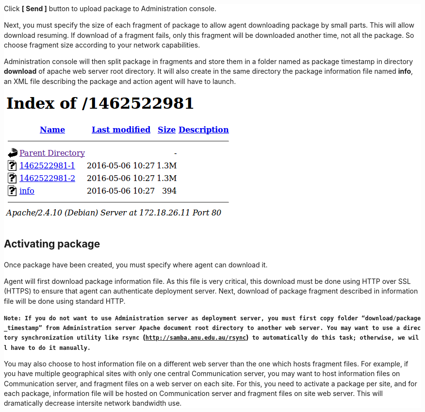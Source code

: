 Click **[ Send ]** button to upload package to Administration console.

Next, you must specify the size of each fragment of package to allow agent downloading package by small
parts. This will allow download resuming. If download of a fragment fails, only this fragment will be
downloaded another time, not all the package. So choose fragment size according to your network capabilities.

Administration console will then split package in fragments and store them in a folder named as package
timestamp in directory **download** of apache web server root directory. It will also create in the
same directory the package information file named **info**, an XML file describing the package and action
agent will have to launch.

![myFolder fragmented](../../img/server/reports/deploying_packages_13.png)

## Activating package

Once package have been created, you must specify where agent can download it.

Agent will first download package information file. As this file is very critical, this download must
be done using HTTP over SSL (HTTPS) to ensure that agent can authenticate deployment server. Next,
download of package fragment described in information file will be done using standard HTTP.

**`Note: If you do not want to use Administration server as deployment server, you must first copy folder
“download/package_timestamp” from Administration server Apache document root directory to another web
server. You may want to use a directory synchronization utility like rsync
`([`http://samba.anu.edu.au/rsync`](http://samba.anu.edu.au/rsync))`
to automatically do this task; otherwise, we will have to do it manually.`**

You may also choose to host information file on a different web server than the one which hosts fragment
files. For example, if you have multiple geographical sites with only one central Communication server,
you may want to host information files on Communication server, and fragment files on a web server on
each site. For this, you need to activate a package per site, and for each package, information file
will be hosted on Communication server and fragment files on site web server. This will dramatically
decrease intersite network bandwidth use.
